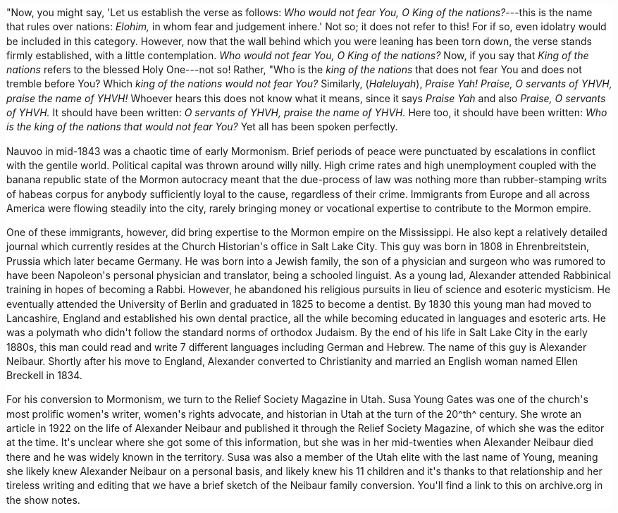 "Now, you might say, 'Let us establish the verse as follows: *Who would
not fear You, O King of the nations?*---this is the name that rules over
nations: *Elohim,* in whom fear and judgement inhere.' Not so; it does
not refer to this! For if so, even idolatry would be included in this
category. However, now that the wall behind which you were leaning has
been torn down, the verse stands firmly established, with a little
contemplation. *Who would not fear You, O King of the nations?* Now, if
you say that *King of the nations* refers to the blessed Holy One---not
so! Rather, "Who is the *king of the nations* that does not fear You and
does not tremble before You? Which *king of the nations would not fear
You?* Similarly, (*Haleluyah*), *Praise Yah! Praise, O servants of YHVH,
praise the name of YHVH!* Whoever hears this does not know what it
means, since it says *Praise Yah* and also *Praise, O servants of YHVH.*
It should have been written: *O servants of YHVH, praise the name of
YHVH.* Here too, it should have been written: *Who is the king of the
nations that would not fear You?* Yet all has been spoken perfectly.

Nauvoo in mid-1843 was a chaotic time of early Mormonism. Brief periods
of peace were punctuated by escalations in conflict with the gentile
world. Political capital was thrown around willy nilly. High crime rates
and high unemployment coupled with the banana republic state of the
Mormon autocracy meant that the due-process of law was nothing more than
rubber-stamping writs of habeas corpus for anybody sufficiently loyal to
the cause, regardless of their crime. Immigrants from Europe and all
across America were flowing steadily into the city, rarely bringing
money or vocational expertise to contribute to the Mormon empire.

One of these immigrants, however, did bring expertise to the Mormon
empire on the Mississippi. He also kept a relatively detailed journal
which currently resides at the Church Historian's office in Salt Lake
City. This guy was born in 1808 in Ehrenbreitstein, Prussia which later
became Germany. He was born into a Jewish family, the son of a physician
and surgeon who was rumored to have been Napoleon's personal physician
and translator, being a schooled linguist. As a young lad, Alexander
attended Rabbinical training in hopes of becoming a Rabbi. However, he
abandoned his religious pursuits in lieu of science and esoteric
mysticism. He eventually attended the University of Berlin and graduated
in 1825 to become a dentist. By 1830 this young man had moved to
Lancashire, England and established his own dental practice, all the
while becoming educated in languages and esoteric arts. He was a
polymath who didn't follow the standard norms of orthodox Judaism. By
the end of his life in Salt Lake City in the early 1880s, this man could
read and write 7 different languages including German and Hebrew. The
name of this guy is Alexander Neibaur. Shortly after his move to
England, Alexander converted to Christianity and married an English
woman named Ellen Breckell in 1834.

For his conversion to Mormonism, we turn to the Relief Society Magazine
in Utah. Susa Young Gates was one of the church's most prolific women's
writer, women's rights advocate, and historian in Utah at the turn of
the 20^th^ century. She wrote an article in 1922 on the life of
Alexander Neibaur and published it through the Relief Society Magazine,
of which she was the editor at the time. It's unclear where she got some
of this information, but she was in her mid-twenties when Alexander
Neibaur died there and he was widely known in the territory. Susa was
also a member of the Utah elite with the last name of Young, meaning she
likely knew Alexander Neibaur on a personal basis, and likely knew his
11 children and it's thanks to that relationship and her tireless
writing and editing that we have a brief sketch of the Neibaur family
conversion. You'll find a link to this on archive.org in the show notes.
